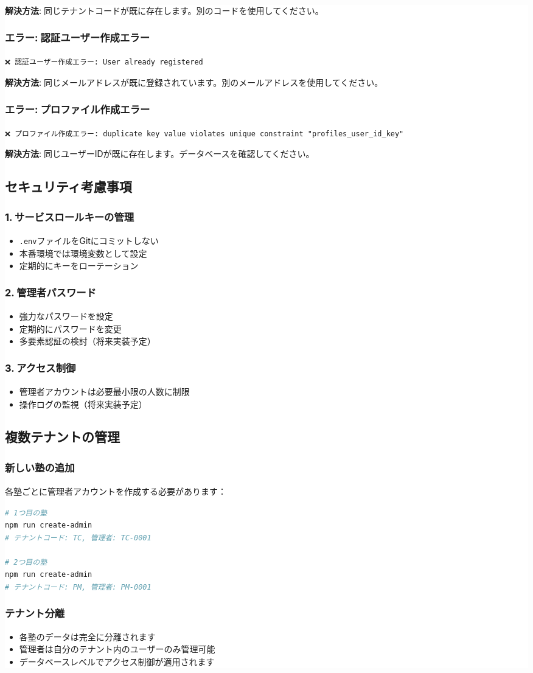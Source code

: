 **解決方法**: 同じテナントコードが既に存在します。別のコードを使用してください。

### エラー: 認証ユーザー作成エラー
```
❌ 認証ユーザー作成エラー: User already registered
```

**解決方法**: 同じメールアドレスが既に登録されています。別のメールアドレスを使用してください。

### エラー: プロファイル作成エラー
```
❌ プロファイル作成エラー: duplicate key value violates unique constraint "profiles_user_id_key"
```

**解決方法**: 同じユーザーIDが既に存在します。データベースを確認してください。

## セキュリティ考慮事項

### 1. サービスロールキーの管理
- `.env`ファイルをGitにコミットしない
- 本番環境では環境変数として設定
- 定期的にキーをローテーション

### 2. 管理者パスワード
- 強力なパスワードを設定
- 定期的にパスワードを変更
- 多要素認証の検討（将来実装予定）

### 3. アクセス制御
- 管理者アカウントは必要最小限の人数に制限
- 操作ログの監視（将来実装予定）

## 複数テナントの管理

### 新しい塾の追加
各塾ごとに管理者アカウントを作成する必要があります：

```bash
# 1つ目の塾
npm run create-admin
# テナントコード: TC, 管理者: TC-0001

# 2つ目の塾  
npm run create-admin
# テナントコード: PM, 管理者: PM-0001
```

### テナント分離
- 各塾のデータは完全に分離されます
- 管理者は自分のテナント内のユーザーのみ管理可能
- データベースレベルでアクセス制御が適用されます

